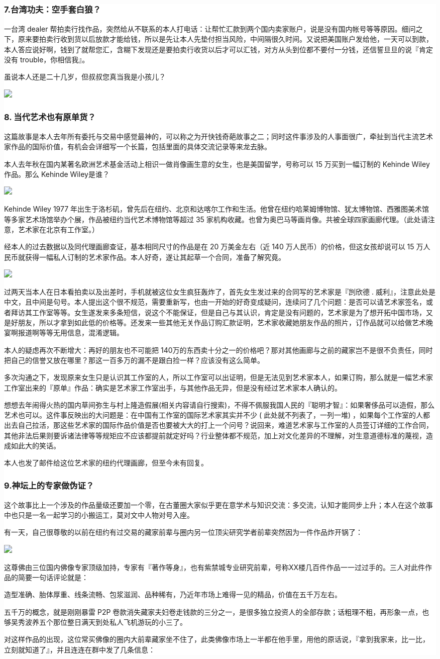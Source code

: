 ###  7.台湾功夫：空手套白狼？

一台湾 dealer 帮拍卖行找作品，突然给从不联系的本人打电话：让帮忙汇款到两个国内卖家账户，说是没有国内帐号等等原因。细问之下，原来要拍卖行收到货以后放款才能给钱，所以是先让本人先垫付担当风险，中间隔很久时间。又说把美国账户发给他，一天可以到款，本人答应说好啊，钱到了就帮您汇，含糊下发现还是要拍卖行收货以后才可以汇钱，对方从头到位都不要付一分钱，还信誓旦旦的说『肯定没有 trouble，你相信我』。

虽说本人还是二十几岁，但叔叔您真当我是小孩儿？

![](https://cosmosrepair-1257028016.cos.ap-beijing.myqcloud.com/2019-06-26-640%20-46-.jpeg)

### 8. 当代艺术也有原单货？

这篇故事是本人去年所有委托与交易中感觉最神的，可以称之为开快钱奇葩故事之二；同时这件事涉及的人事面很广，牵扯到当代主流艺术家作品的国际价值，有机会会详细写一个长篇，包括里面的具体交流记录等来龙去脉。

本人去年秋在国内某著名欧洲艺术基金活动上相识一做肖像画生意的女生，也是美国留学，号称可以 15 万买到一幅订制的 Kehinde Wiley 作品。那么 Kehinde Wiley是谁？

![](https://cosmosrepair-1257028016.cos.ap-beijing.myqcloud.com/2019-06-26-640%20-47-.jpeg)

Kehinde Wiley 1977 年出生于洛杉矶，曾先后在纽约、北京和达喀尔工作和生活。他曾在纽约哈莱姆博物馆、犹太博物馆、西雅图美术馆等多家艺术场馆举办个展，作品被纽约当代艺术博物馆等超过 35 家机构收藏。也曾为奥巴马等画肖像。共被全球四家画廊代理。（此处请注意，艺术家在北京有工作室。）

经本人的过去数据以及同代理画廊查证，基本相同尺寸的作品是在 20 万美金左右（近 140 万人民币）的价格，但这女孩却说可以 15 万人民币就获得一幅私人订制的艺术家作品。本人好奇，遂让其起草一个合同，准备了解究竟。

![](https://cosmosrepair-1257028016.cos.ap-beijing.myqcloud.com/2019-06-26-640%20-48-.jpeg)

过两天当本人在日本看拍卖以及出差时，手机就被这位女生疯狂轰炸了，首先女生发过来的合同写的艺术家是『剀欣德 . 威利』，注意此处是中文，且中间是句号。本人提出这个很不规范，需要重新写，也由一开始的好奇变成疑问，连续问了几个问题：是否可以请艺术家签名，或者拜访其工作室等等。女生遂发来多条短信，说这个不能保证，但是自己与其认识，肯定是没有问题的，艺术家是为了想开拓中国市场，又是好朋友，所以才拿到如此低的价格等。还发来一些其他无关作品订购汇款证明，艺术家收藏她朋友作品的照片，订作品就可以给做艺术晚宴啊报道啊等等无用信息，混淆逻辑。

本人的疑虑再次不断增大：再好的朋友也不可能把 140万的东西卖十分之一的价格吧？那对其他画廊与之前的藏家岂不是很不负责任，同时把自己的信誉又放在哪里？那这一百多万的漏不是跟白捡一样？应该没有这么简单。

多次沟通之下，发现原来女生只是认识其工作室的人，所以工作室可以出证明，但是无法见到艺术家本人，如果订购，那么就是一幅艺术家工作室出来的『原单』作品：确实是艺术家工作室出手，与其他作品无异，但是没有经过艺术家本人确认的。

想想去年闹得火热的国内草间弥生与村上隆造假展(相关内容请自行搜索)，不得不佩服我国人民的『聪明才智』：如果奢侈品可以造假，那么艺术也可以。这件事反映出的大问题是：在中国有工作室的国际艺术家其实并不少 ( 此处就不列表了，一列一堆) ，如果每个工作室的人都出去自己拉活，那这些艺术家的国际作品价值是否也要被大大的打上一个问号？说回来，难道艺术家与工作室的人员签订详细的工作合同，其他非法后果则要诉诸法律等等规矩应不应该都提前就定好吗？行业整体都不规范，加上对文化差异的不理解，对生意道德标准的蔑视，造成如此大的笑话。

本人也发了邮件给这位艺术家的纽约代理画廊，但至今未有回复。

###  9.神坛上的专家做伪证？

这个故事比上一个涉及的作品量级还要加一个零，在古董圈大家似乎更在意学术与知识交流：多交流，认知才能同步上升；本人在这个故事中也只是一名一起学习的小搬运工，莫对文中人物对号入座。

有一天，自己很尊敬的以前在纽约有过交易的藏家前辈与圈内另一位顶尖研究学者前辈突然因为一件作品炸开锅了：

![](https://cosmosrepair-1257028016.cos.ap-beijing.myqcloud.com/2019-06-26-640%20-49-.jpeg)

这尊佛由三位国内佛像专家顶级加持，专家有『著作等身』，也有紫禁城专业研究前辈，号称XX楼几百件作品一一过过手的。三人对此件作品的简要一句话评论就是：

造型准确、胎体厚重、线条流畅、包浆滋润、品种稀有，乃近年市场上难得一见的精品，价值在五千万左右。

五千万的概念，就是刚刚暴雷 P2P 卷款消失藏家夫妇卷走钱款的三分之一，是很多独立投资人的全部存款；话粗理不粗，再形象一点，也够吴秀波养五个那位整日满天到处私人飞机游玩的小三了。

对这样作品的出现，这位常买佛像的圈内大前辈藏家坐不住了，此类佛像市场上一半都在他手里，用他的原话说，『拿到我家来，比一比，立刻就知道了』，并且连连在群中发了几条信息：

